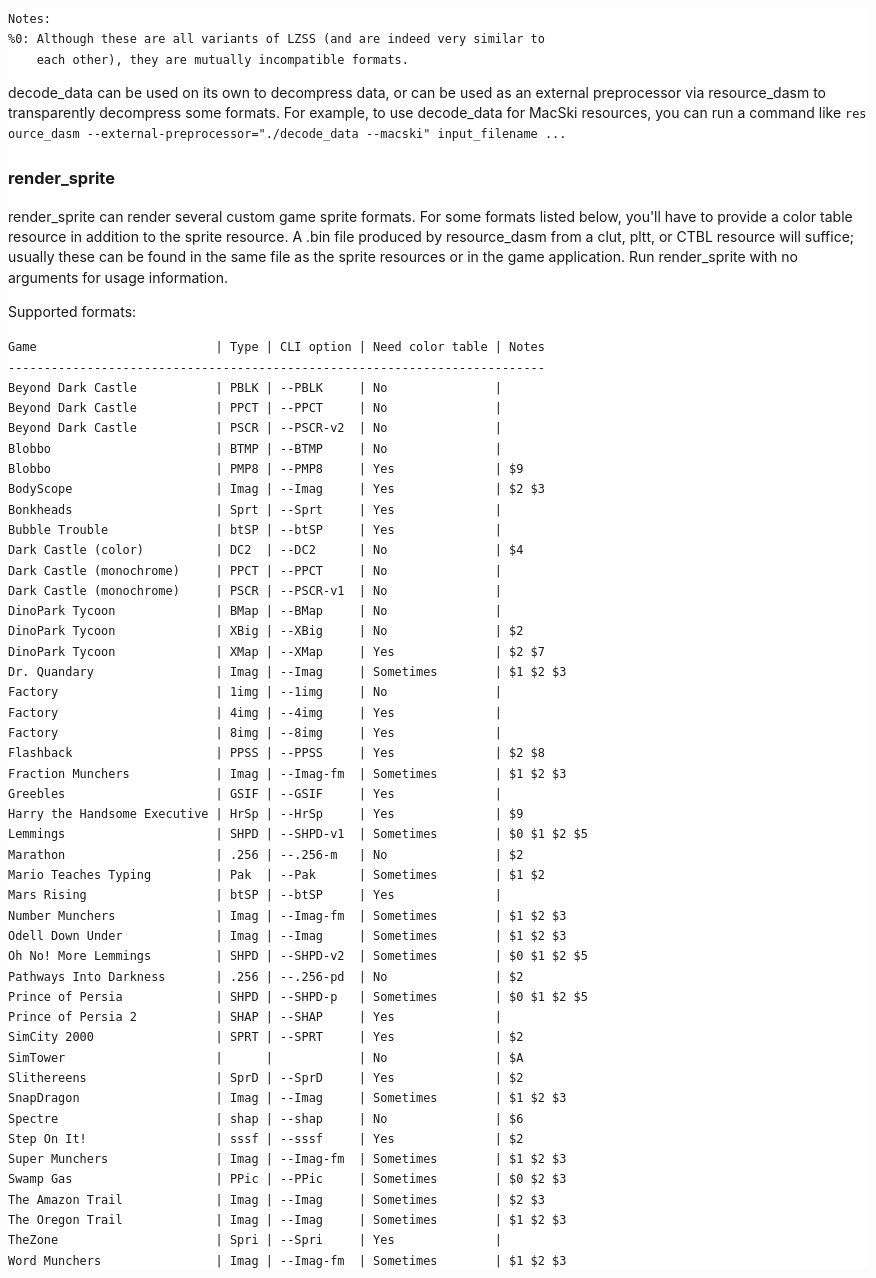     Notes:
    %0: Although these are all variants of LZSS (and are indeed very similar to
        each other), they are mutually incompatible formats.

decode_data can be used on its own to decompress data, or can be used as an external preprocessor via resource_dasm to transparently decompress some formats. For example, to use decode_data for MacSki resources, you can run a command like `resource_dasm --external-preprocessor="./decode_data --macski" input_filename ...`

### render_sprite

render_sprite can render several custom game sprite formats. For some formats listed below, you'll have to provide a color table resource in addition to the sprite resource. A .bin file produced by resource_dasm from a clut, pltt, or CTBL resource will suffice; usually these can be found in the same file as the sprite resources or in the game application. Run render_sprite with no arguments for usage information.

Supported formats:

    Game                         | Type | CLI option | Need color table | Notes
    ---------------------------------------------------------------------------
    Beyond Dark Castle           | PBLK | --PBLK     | No               |
    Beyond Dark Castle           | PPCT | --PPCT     | No               |
    Beyond Dark Castle           | PSCR | --PSCR-v2  | No               |
    Blobbo                       | BTMP | --BTMP     | No               |
    Blobbo                       | PMP8 | --PMP8     | Yes              | $9
    BodyScope                    | Imag | --Imag     | Yes              | $2 $3
    Bonkheads                    | Sprt | --Sprt     | Yes              |
    Bubble Trouble               | btSP | --btSP     | Yes              |
    Dark Castle (color)          | DC2  | --DC2      | No               | $4
    Dark Castle (monochrome)     | PPCT | --PPCT     | No               |
    Dark Castle (monochrome)     | PSCR | --PSCR-v1  | No               |
    DinoPark Tycoon              | BMap | --BMap     | No               |
    DinoPark Tycoon              | XBig | --XBig     | No               | $2
    DinoPark Tycoon              | XMap | --XMap     | Yes              | $2 $7
    Dr. Quandary                 | Imag | --Imag     | Sometimes        | $1 $2 $3
    Factory                      | 1img | --1img     | No               |
    Factory                      | 4img | --4img     | Yes              |
    Factory                      | 8img | --8img     | Yes              |
    Flashback                    | PPSS | --PPSS     | Yes              | $2 $8
    Fraction Munchers            | Imag | --Imag-fm  | Sometimes        | $1 $2 $3
    Greebles                     | GSIF | --GSIF     | Yes              |
    Harry the Handsome Executive | HrSp | --HrSp     | Yes              | $9
    Lemmings                     | SHPD | --SHPD-v1  | Sometimes        | $0 $1 $2 $5
    Marathon                     | .256 | --.256-m   | No               | $2
    Mario Teaches Typing         | Pak  | --Pak      | Sometimes        | $1 $2
    Mars Rising                  | btSP | --btSP     | Yes              |
    Number Munchers              | Imag | --Imag-fm  | Sometimes        | $1 $2 $3
    Odell Down Under             | Imag | --Imag     | Sometimes        | $1 $2 $3
    Oh No! More Lemmings         | SHPD | --SHPD-v2  | Sometimes        | $0 $1 $2 $5
    Pathways Into Darkness       | .256 | --.256-pd  | No               | $2
    Prince of Persia             | SHPD | --SHPD-p   | Sometimes        | $0 $1 $2 $5
    Prince of Persia 2           | SHAP | --SHAP     | Yes              |
    SimCity 2000                 | SPRT | --SPRT     | Yes              | $2
    SimTower                     |      |            | No               | $A
    Slithereens                  | SprD | --SprD     | Yes              | $2
    SnapDragon                   | Imag | --Imag     | Sometimes        | $1 $2 $3
    Spectre                      | shap | --shap     | No               | $6
    Step On It!                  | sssf | --sssf     | Yes              | $2
    Super Munchers               | Imag | --Imag-fm  | Sometimes        | $1 $2 $3
    Swamp Gas                    | PPic | --PPic     | Sometimes        | $0 $2 $3
    The Amazon Trail             | Imag | --Imag     | Sometimes        | $2 $3
    The Oregon Trail             | Imag | --Imag     | Sometimes        | $1 $2 $3
    TheZone                      | Spri | --Spri     | Yes              |
    Word Munchers                | Imag | --Imag-fm  | Sometimes        | $1 $2 $3